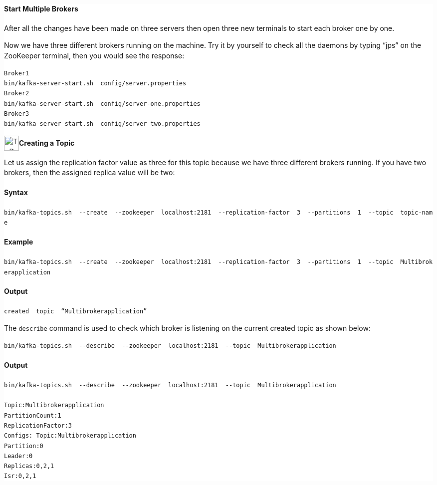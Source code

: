 #### Start Multiple Brokers

After all the changes have been made on three servers then open three new terminals to start each broker one by one.

Now we have three different brokers running on the machine. Try it by yourself to check all the daemons by typing “jps” on the ZooKeeper terminal, then you would see the response:

  ```console
  Broker1
  bin/kafka-server-start.sh  config/server.properties
  Broker2
  bin/kafka-server-start.sh  config/server-one.properties
  Broker3
  bin/kafka-server-start.sh  config/server-two.properties
  ```


<img src="https://user-images.githubusercontent.com/558905/40613898-7a6c70d6-624e-11e8-9178-7bde851ac7bd.png" align="left" width="30" height="30" title="ToDo Logo"/>
<h4>Creating a Topic</h4>

Let us assign the replication factor value as three for this topic because we have three different brokers running. If you have two brokers, then the assigned replica value will be two:

#### Syntax

  ```console
  bin/kafka-topics.sh  --create  --zookeeper  localhost:2181  --replication-factor  3  --partitions  1  --topic  topic-name
  ```
  
#### Example

  ```console
  bin/kafka-topics.sh  --create  --zookeeper  localhost:2181  --replication-factor  3  --partitions  1  --topic  Multibrokerapplication
  ```
  
#### Output

  ```console
  created  topic  “Multibrokerapplication”
  ```

The `describe` command is used to check which broker is listening on the current created topic as shown below:

  ```console
  bin/kafka-topics.sh  --describe  --zookeeper  localhost:2181  --topic  Multibrokerapplication
  ```

#### Output

  ```console
  bin/kafka-topics.sh  --describe  --zookeeper  localhost:2181  --topic  Multibrokerapplication
  
  Topic:Multibrokerapplication	
  PartitionCount:1	
  ReplicationFactor:3	
  Configs: Topic:Multibrokerapplication  
  Partition:0	
  Leader:0	
  Replicas:0,2,1	
  Isr:0,2,1
  ```

